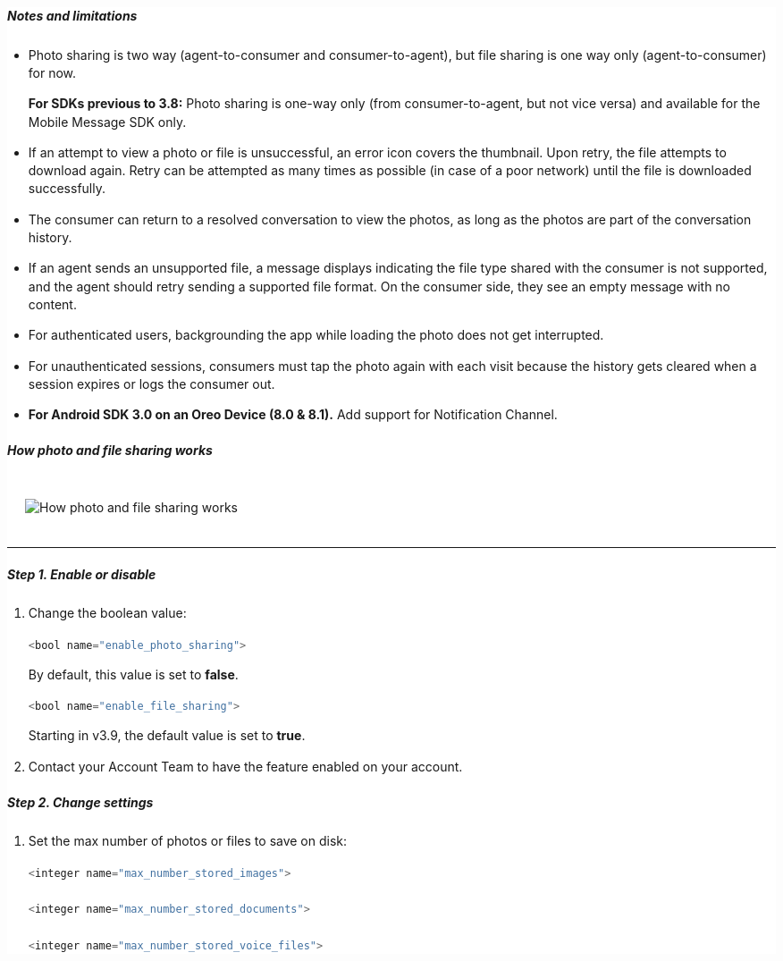 ##### Notes and limitations

- Photo sharing is two way (agent-to-consumer and consumer-to-agent), but file sharing is one way only (agent-to-consumer) for now.

   **For SDKs previous to 3.8:** Photo sharing is one-way only (from consumer-to-agent, but not vice versa) and available for the Mobile Message SDK only.

- If an attempt to view a photo or file is unsuccessful, an error icon covers the thumbnail. Upon retry, the file attempts to download again. Retry can be attempted as many times as possible (in case of a poor network) until the file is downloaded successfully.

- The consumer can return to a resolved conversation to view the photos, as long as the photos are part of the conversation history.

- If an agent sends an unsupported file, a message displays indicating the file type shared with the consumer is not supported, and the agent should retry sending a supported file format. On the consumer side, they see an empty message with no content.

- For authenticated users, backgrounding the app while loading the photo does not get interrupted.

- For unauthenticated sessions, consumers must tap the photo again with each visit because the history gets cleared when a session expires or logs the consumer out.

- **For Android SDK 3.0 on an Oreo Device (8.0 &amp; 8.1).** Add support for Notification Channel.

##### How photo and file sharing works

<img src="../../../../img/photo-file-sharing-diagram.png" alt="How photo and file sharing works" style="width: 600px;padding: 20px;">

---   

##### Step 1. Enable or disable 

1. Change the boolean value:

   ```java
   <bool name="enable_photo_sharing">
   ```
   
   By default, this value is set to **false**.

   ```java
   <bool name="enable_file_sharing">
   ```

   Starting in v3.9, the default value is set to **true**.

2. Contact your Account Team to have the feature enabled on your account.

##### Step 2. Change settings

1. Set the max number of photos or files to save on disk:

   ```java
   <integer name="max_number_stored_images">

   <integer name="max_number_stored_documents">

   <integer name="max_number_stored_voice_files">
   ```
